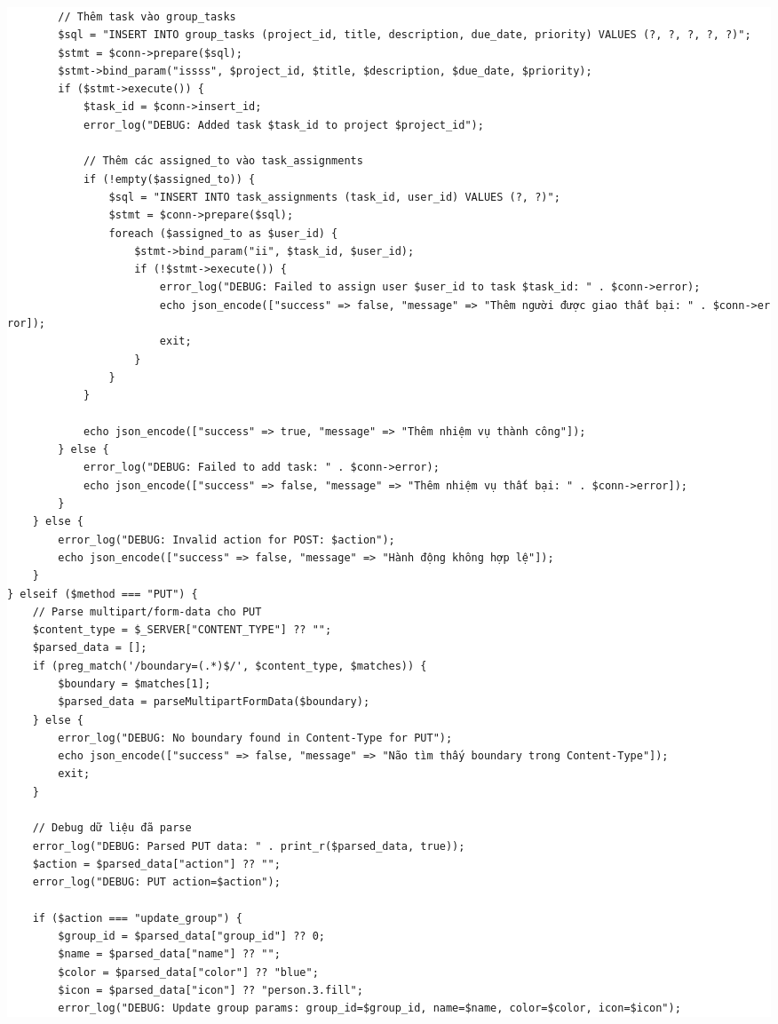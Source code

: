             // Thêm task vào group_tasks
            $sql = "INSERT INTO group_tasks (project_id, title, description, due_date, priority) VALUES (?, ?, ?, ?, ?)";
            $stmt = $conn->prepare($sql);
            $stmt->bind_param("issss", $project_id, $title, $description, $due_date, $priority);
            if ($stmt->execute()) {
                $task_id = $conn->insert_id;
                error_log("DEBUG: Added task $task_id to project $project_id");

                // Thêm các assigned_to vào task_assignments
                if (!empty($assigned_to)) {
                    $sql = "INSERT INTO task_assignments (task_id, user_id) VALUES (?, ?)";
                    $stmt = $conn->prepare($sql);
                    foreach ($assigned_to as $user_id) {
                        $stmt->bind_param("ii", $task_id, $user_id);
                        if (!$stmt->execute()) {
                            error_log("DEBUG: Failed to assign user $user_id to task $task_id: " . $conn->error);
                            echo json_encode(["success" => false, "message" => "Thêm người được giao thất bại: " . $conn->error]);
                            exit;
                        }
                    }
                }

                echo json_encode(["success" => true, "message" => "Thêm nhiệm vụ thành công"]);
            } else {
                error_log("DEBUG: Failed to add task: " . $conn->error);
                echo json_encode(["success" => false, "message" => "Thêm nhiệm vụ thất bại: " . $conn->error]);
            }
        } else {
            error_log("DEBUG: Invalid action for POST: $action");
            echo json_encode(["success" => false, "message" => "Hành động không hợp lệ"]);
        }
    } elseif ($method === "PUT") {
        // Parse multipart/form-data cho PUT
        $content_type = $_SERVER["CONTENT_TYPE"] ?? "";
        $parsed_data = [];
        if (preg_match('/boundary=(.*)$/', $content_type, $matches)) {
            $boundary = $matches[1];
            $parsed_data = parseMultipartFormData($boundary);
        } else {
            error_log("DEBUG: No boundary found in Content-Type for PUT");
            echo json_encode(["success" => false, "message" => "Não tìm thấy boundary trong Content-Type"]);
            exit;
        }

        // Debug dữ liệu đã parse
        error_log("DEBUG: Parsed PUT data: " . print_r($parsed_data, true));
        $action = $parsed_data["action"] ?? "";
        error_log("DEBUG: PUT action=$action");

        if ($action === "update_group") {
            $group_id = $parsed_data["group_id"] ?? 0;
            $name = $parsed_data["name"] ?? "";
            $color = $parsed_data["color"] ?? "blue";
            $icon = $parsed_data["icon"] ?? "person.3.fill";
            error_log("DEBUG: Update group params: group_id=$group_id, name=$name, color=$color, icon=$icon");
